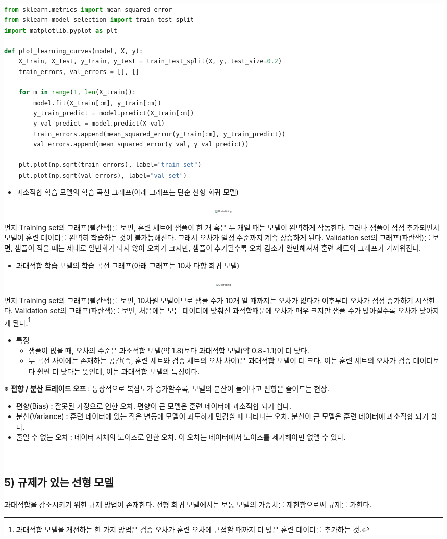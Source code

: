 ```python
from sklearn.metrics import mean_squared_error
from sklearn_model_selection import train_test_split
import matplotlib.pyplot as plt

def plot_learning_curves(model, X, y):
    X_train, X_test, y_train, y_test = train_test_split(X, y, test_size=0.2)
    train_errors, val_errors = [], []
    
    for m in range(1, len(X_train)):
        model.fit(X_train[:m], y_train[:m])
        y_train_predict = model.predict(X_train[:m])
        y_val_predict = model.predict(X_val)
        train_errors.append(mean_squared_error(y_train[:m], y_train_predict))
        val_errors.append(mean_squared_error(y_val, y_val_predict))
    
    plt.plot(np.sqrt(train_errors), label="train_set")
    plt.plot(np.sqrt(val_errors), label="val_set")
```

- 과소적합 학습 모델의 학습 곡선 그래프(아래 그래프는 단순 선형 회귀 모델)

<p align="center">
  <img src="https://www.oreilly.com/library/view/hands-on-machine-learning/9781491962282/assets/mlst_04in04.png" alt="Underfitting" style="zoom: 33%;" />  
</p>

먼저 Training set의 그래프(빨간색)를 보면, 훈련 세트에 샘플이 한 개 혹은 두 개일 때는 모델이 완벽하게 작동한다. 그러나 샘플이 점점 추가되면서 모델이 훈련 데이터를 완벽히 학습하는 것이 불가능해진다. 그래서 오차가 일정 수준까지 계속 상승하게 된다. Validation set의 그래프(파란색)를 보면, 샘플이 적을 때는 제대로 일반화가 되지 않아 오차가 크지만, 샘플이 추가될수록 오차 감소가 완만해져서 훈련 세트와 그래프가 가까워진다. 

- 과대적합 학습 모델의 학습 곡선 그래프(아래 그래프는 10차 다항 회귀 모델)

<p align="center">
    <img src="https://www.oreilly.com/library/view/hands-on-machine-learning/9781491962282/assets/mlst_04in05.png" alt="Overfitting" style="zoom:33%;" />
</p>

먼저 Training set의 그래프(빨간색)를 보면, 10차원 모델이므로 샘플 수가 10개 일 때까지는 오차가 없다가 이후부터 오차가 점점 증가하기 시작한다. Validation set의 그래프(파란색)를 보면, 처음에는 모든 데이터에 맞춰진 과적합때문에 오차가 매우 크지만 샘플 수가 많아질수록 오차가 낮아지게 된다.[^5]

- 특징
  - 샘플이 많을 때, 오차의 수준은 과소적합 모델(약 1.8)보다 과대적합 모델(약 0.8~1.1)이 더 낮다.
  - 두 곡선 사이에는 존재하는 공간(즉, 훈련 세트와 검증 세트의 오차 차이)은 과대적합 모델이 더 크다. 이는 훈련 세트의 오차가 검증 데이터보다 훨씬 더 낮다는 뜻인데, 이는 과대적합 모델의 특징이다.

※ **편향 / 분산 트레이드 오프** : 통상적으로 복잡도가 증가할수록, 모델의 분산이 늘어나고 편향은 줄어드는 현상.

- 편향(Bias) : 잘못된 가정으로 인한 오차. 편향이 큰 모델은 훈련 데이터에 과소적합 되기 쉽다.
- 분산(Variance) : 훈련 데이터에 있는 작은 변동에 모델이 과도하게 민감할 때 나타나는 오차. 분산이 큰 모델은 훈련 데이터에 과소적합 되기 쉽다.
- 줄일 수 없는 오차 : 데이터 자체의 노이즈로 인한 오차. 이 오차는 데이터에서 노이즈를 제거해야만 없앨 수 있다.

<br/>

## 5) 규제가 있는 선형 모델

과대적합을 감소시키기 위한 규제 방법이 존재한다. 선형 회귀 모델에서는 보통 모델의 가중치를 제한함으로써 규제를 가한다.


[^1]: 이 함수의 도함수가 립시츠 연속(Lipschitz continuous). 립시츠 연속이란 어떤 함수의 도함수가 일정한 범위 안에서 변할 때 이 함수를 립시츠 연속 함수라고 한다. MSE는 x가 무한대일 때 기울기가 무한대가 되므로 국부적인(locally) 립시츠 함수. 
[^2]: 이 공식은 매 경사 하강법 스텝에서 전체 훈련 세트 X에 대해 훈련한다. 때문에 이 알고리즘을 배치 경사 하강법(Batch Gradient Descent)이라고 한다. 배치 경사 하강법은 모든 데이터 셋을 사용하기 때문에 훈련 세트가 커질수록 매우 느려진다. 하지만 특성의 수에는 민감하지 않으므로 특성의 수가 많을 때는 정규 방정식보다 경사 하강법을 사용한다.
[^3]: 비용 함수의 모양에 따라 달라지겠지만 특정 값($\epsilon$) 의 범위 안에서 최적의 솔루션에 도달하기 위해서는 $O(1/\epsilon)$ 의 반복이 걸릴 수 있다. 즉,  $\epsilon$ 을 줄일수록 반복 횟수는 늘어나게 된다.  
[^4]: PolynomialFeatures(degree=d)는 특성이 n개인 배열을 특성이 $\frac{(n+d)!}{d!n!}$ 개인 배열로 변환한다. 특성 수가 엄청나게 늘어날 수 있으니 주의.
[^5]: 과대적합 모델을 개선하는 한 가지 방법은 검증 오차가 훈련 오차에 근접할 때까지 더 많은 훈련 데이터를 추가하는 것.
[^6]: 희소모델은 성분 중 0이 많은(즉, non-zero 값이 희소한 모델을 가리킨다.) 자세한 설명은 [이곳](https://dp-story.tistory.com/4) 에서 더 자세히 볼 수 있다.
[^7]: 소프트맥스 회귀 모델은 한 번에 하나의 클래스만 예측한다. 그래서 상호 배타적인 클래스에서만 사용해야 하며, 하나의 사진에서 여러 사람의 얼굴을 인식하는 것과 같은 다중 출력 문제에는 사용할 수 없다.
[^8]: 크로스엔트로피에 대한 정보는 [이곳](https://m.blog.naver.com/PostView.nhn?blogId=yonggeol93&logNo=221230536533&proxyReferer=https%3A%2F%2Fwww.google.com%2F) 에서 더 자세히 볼 수 있다.